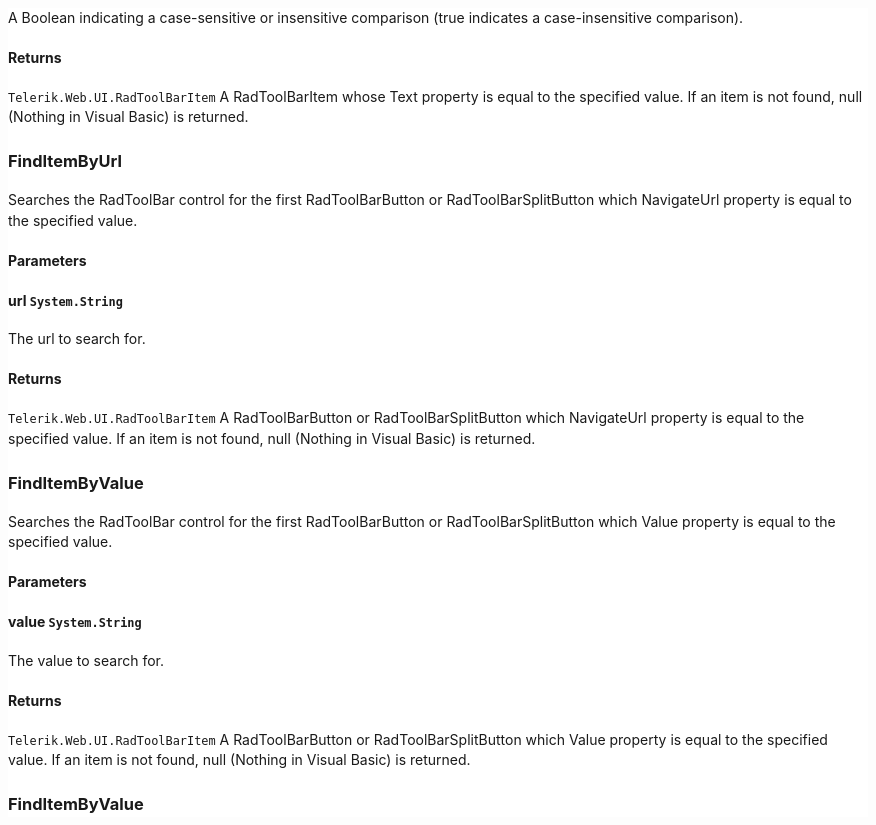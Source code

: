 A Boolean indicating a case-sensitive or insensitive comparison (true indicates a case-insensitive comparison).

#### Returns

`Telerik.Web.UI.RadToolBarItem` A RadToolBarItem whose Text
            	property is equal to the specified value. If an item is not found, null
            	(Nothing in Visual Basic) is returned.

###  FindItemByUrl

Searches the RadToolBar control for the first
                RadToolBarButton or
            	RadToolBarSplitButton which
            	NavigateUrl
            	property is equal to the specified value.

#### Parameters

#### url `System.String`

The url to search for.

#### Returns

`Telerik.Web.UI.RadToolBarItem` A RadToolBarButton or
            	RadToolBarSplitButton which
            	NavigateUrl
            	property is equal to the specified value. If an item is not found, null
            	(Nothing in Visual Basic) is returned.

###  FindItemByValue

Searches the RadToolBar control for the first
                RadToolBarButton or
            	RadToolBarSplitButton which
            	Value
            	property is equal to the specified value.

#### Parameters

#### value `System.String`

The value to search for.

#### Returns

`Telerik.Web.UI.RadToolBarItem` A RadToolBarButton or
            	RadToolBarSplitButton which
            	Value
            	property is equal to the specified value. If an item is not found, null
            	(Nothing in Visual Basic) is returned.

###  FindItemByValue
